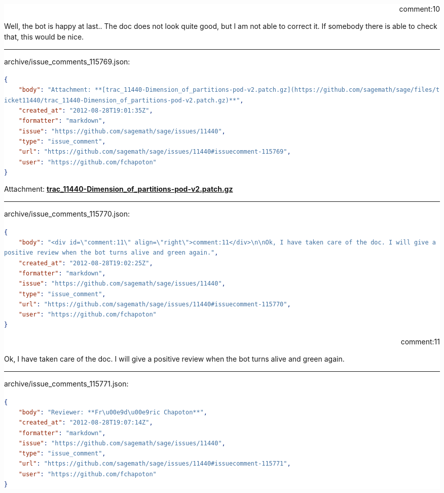 <div id="comment:10" align="right">comment:10</div>

Well, the bot is happy at last.. The doc does not look quite good, but I am not able to correct it. If somebody there is able to check that, this would be nice.



---

archive/issue_comments_115769.json:
```json
{
    "body": "Attachment: **[trac_11440-Dimension_of_partitions-pod-v2.patch.gz](https://github.com/sagemath/sage/files/ticket11440/trac_11440-Dimension_of_partitions-pod-v2.patch.gz)**",
    "created_at": "2012-08-28T19:01:35Z",
    "formatter": "markdown",
    "issue": "https://github.com/sagemath/sage/issues/11440",
    "type": "issue_comment",
    "url": "https://github.com/sagemath/sage/issues/11440#issuecomment-115769",
    "user": "https://github.com/fchapoton"
}
```

Attachment: **[trac_11440-Dimension_of_partitions-pod-v2.patch.gz](https://github.com/sagemath/sage/files/ticket11440/trac_11440-Dimension_of_partitions-pod-v2.patch.gz)**



---

archive/issue_comments_115770.json:
```json
{
    "body": "<div id=\"comment:11\" align=\"right\">comment:11</div>\n\nOk, I have taken care of the doc. I will give a positive review when the bot turns alive and green again.",
    "created_at": "2012-08-28T19:02:25Z",
    "formatter": "markdown",
    "issue": "https://github.com/sagemath/sage/issues/11440",
    "type": "issue_comment",
    "url": "https://github.com/sagemath/sage/issues/11440#issuecomment-115770",
    "user": "https://github.com/fchapoton"
}
```

<div id="comment:11" align="right">comment:11</div>

Ok, I have taken care of the doc. I will give a positive review when the bot turns alive and green again.



---

archive/issue_comments_115771.json:
```json
{
    "body": "Reviewer: **Fr\u00e9d\u00e9ric Chapoton**",
    "created_at": "2012-08-28T19:07:14Z",
    "formatter": "markdown",
    "issue": "https://github.com/sagemath/sage/issues/11440",
    "type": "issue_comment",
    "url": "https://github.com/sagemath/sage/issues/11440#issuecomment-115771",
    "user": "https://github.com/fchapoton"
}
```

